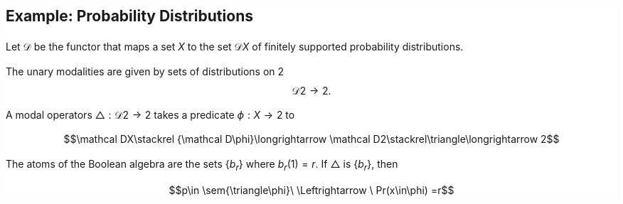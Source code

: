 ## Example: Probability Distributions

Let $\mathcal D$ be the functor that maps a set $X$ to the set $\mathcal DX$ of finitely supported probability distributions.

The unary modalities are given by sets of distributions on 2
$$\mathcal D2\to 2.$$

A modal operators $\triangle:\mathcal D2\to 2$ takes a predicate $\phi:X\to 2$ to 

$$\mathcal DX\stackrel {\mathcal 
D\phi}\longrightarrow \mathcal D2\stackrel\triangle\longrightarrow 2$$

The atoms of the Boolean algebra are the sets $\{b_r\}$ where $b_r(1)=r$. If $\triangle$ is $\{b_r\}$, then 

$$p\in \sem{\triangle\phi}\ \Leftrightarrow \ Pr(x\in\phi)
=r$$



[^aristotle]: This reminds me of the [square of opposition](https://plato.stanford.edu/entries/square/) in Aristotelian logic. $\{1\}$ corresponds to $\phi$ "belongs to all successors", $\{0\}$ to $\phi$ "belongs to no successors", $\top$ to "belongs to some but not all". As far as I understand (not my area of expertise) Aristotle's logic does not admit $\varnothing$.

[^zero]: Here and in the following all elements not explicitly mentioned are sent to $0$. For example, writing $\varnothing,\overline 1\mapsto 1$ implies  $\overline 0,\overline{01}\mapsto 0$.

[^boxdiamond]: For example, in the case of $\Box$, one has to verify that with $\triangle$ defined as $\varnothing,\overline 1\mapsto 1$ the function $\mathcal PX\stackrel {\mathcal P\phi}\longrightarrow \mathcal P2\stackrel\triangle\longrightarrow 2$ maps $S\subseteq X$ to $1$ iff $S\subseteq\phi$.

[^generators]: Intuitively, $\sf o$ means "some successor outside of $\phi$" and $\sf i$ means "some successor inside $\phi$". It is a lucky coincidence that the symbol $\sf o$ reminds us of both **o**ut and $0$ and $\sf i$ of both **i**n and $1$.

[^atoms]: Recall that $\varnothing$ means "no successor", $\overline 0$ means "some and all successor outside of $\phi$", $\overline 1$ means "some and all successors in $\phi$" and $\overline{01}$ means "some out and some in".
Accordingly, we map the elements $\varnothing,\overline 0,\overline{01},\overline 1\in\mathcal P2$ to conjunctions of generators as follows. $\varnothing \mapsto \sf \neg o\wedge\neg i$, $\overline 0\mapsto \sf o\wedge\neg i$, $\overline{01}\mapsto \sf o\wedge i$, $\overline 1\mapsto \sf\neg o\wedge i$. 

[^monotonebox]: It also makes sense to replace $\to$ by $\le$ if we think of predicates as propositional functions to $2=\{0<1\}$.



